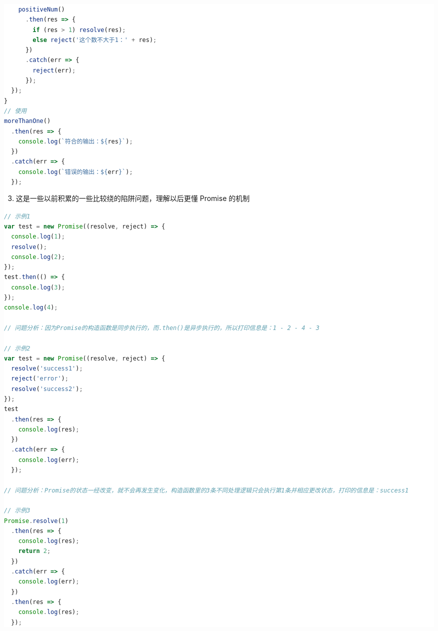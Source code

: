 ```javascript
    positiveNum()
      .then(res => {
        if (res > 1) resolve(res);
        else reject('这个数不大于1：' + res);
      })
      .catch(err => {
        reject(err);
      });
  });
}
// 使用
moreThanOne()
  .then(res => {
    console.log(`符合的输出：${res}`);
  })
  .catch(err => {
    console.log(`错误的输出：${err}`);
  });
```

  3. 这是一些以前积累的一些比较绕的陷阱问题，理解以后更懂 Promise 的机制

```javascript
// 示例1
var test = new Promise((resolve, reject) => {
  console.log(1);
  resolve();
  console.log(2);
});
test.then(() => {
  console.log(3);
});
console.log(4);

// 问题分析：因为Promise的构造函数是同步执行的，而.then()是异步执行的，所以打印信息是：1 - 2 - 4 - 3

// 示例2
var test = new Promise((resolve, reject) => {
  resolve('success1');
  reject('error');
  resolve('success2');
});
test
  .then(res => {
    console.log(res);
  })
  .catch(err => {
    console.log(err);
  });

// 问题分析：Promise的状态一经改变，就不会再发生变化，构造函数里的3条不同处理逻辑只会执行第1条并相应更改状态，打印的信息是：success1

// 示例3
Promise.resolve(1)
  .then(res => {
    console.log(res);
    return 2;
  })
  .catch(err => {
    console.log(err);
  })
  .then(res => {
    console.log(res);
  });
```
